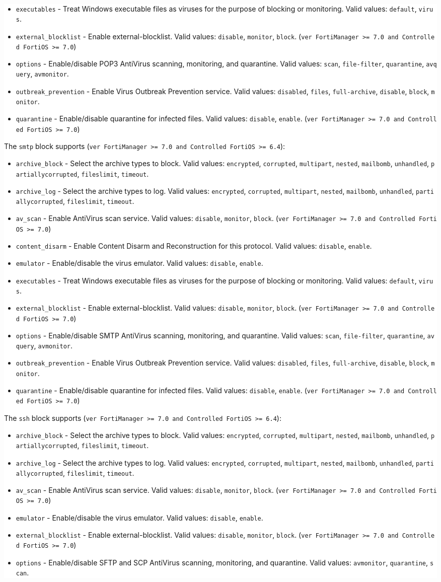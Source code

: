 * `executables` - Treat Windows executable files as viruses for the purpose of blocking or monitoring. Valid values: `default`, `virus`.

* `external_blocklist` - Enable external-blocklist. Valid values: `disable`, `monitor`, `block`.
 (`ver FortiManager >= 7.0 and Controlled FortiOS >= 7.0`)
* `options` - Enable/disable POP3 AntiVirus scanning, monitoring, and quarantine. Valid values: `scan`, `file-filter`, `quarantine`, `avquery`, `avmonitor`.

* `outbreak_prevention` - Enable Virus Outbreak Prevention service. Valid values: `disabled`, `files`, `full-archive`, `disable`, `block`, `monitor`.

* `quarantine` - Enable/disable quarantine for infected files. Valid values: `disable`, `enable`.
 (`ver FortiManager >= 7.0 and Controlled FortiOS >= 7.0`)

The `smtp` block supports (`ver FortiManager >= 7.0 and Controlled FortiOS >= 6.4`):

* `archive_block` - Select the archive types to block. Valid values: `encrypted`, `corrupted`, `multipart`, `nested`, `mailbomb`, `unhandled`, `partiallycorrupted`, `fileslimit`, `timeout`.

* `archive_log` - Select the archive types to log. Valid values: `encrypted`, `corrupted`, `multipart`, `nested`, `mailbomb`, `unhandled`, `partiallycorrupted`, `fileslimit`, `timeout`.

* `av_scan` - Enable AntiVirus scan service. Valid values: `disable`, `monitor`, `block`.
 (`ver FortiManager >= 7.0 and Controlled FortiOS >= 7.0`)
* `content_disarm` - Enable Content Disarm and Reconstruction for this protocol. Valid values: `disable`, `enable`.

* `emulator` - Enable/disable the virus emulator. Valid values: `disable`, `enable`.

* `executables` - Treat Windows executable files as viruses for the purpose of blocking or monitoring. Valid values: `default`, `virus`.

* `external_blocklist` - Enable external-blocklist. Valid values: `disable`, `monitor`, `block`.
 (`ver FortiManager >= 7.0 and Controlled FortiOS >= 7.0`)
* `options` - Enable/disable SMTP AntiVirus scanning, monitoring, and quarantine. Valid values: `scan`, `file-filter`, `quarantine`, `avquery`, `avmonitor`.

* `outbreak_prevention` - Enable Virus Outbreak Prevention service. Valid values: `disabled`, `files`, `full-archive`, `disable`, `block`, `monitor`.

* `quarantine` - Enable/disable quarantine for infected files. Valid values: `disable`, `enable`.
 (`ver FortiManager >= 7.0 and Controlled FortiOS >= 7.0`)

The `ssh` block supports (`ver FortiManager >= 7.0 and Controlled FortiOS >= 6.4`):

* `archive_block` - Select the archive types to block. Valid values: `encrypted`, `corrupted`, `multipart`, `nested`, `mailbomb`, `unhandled`, `partiallycorrupted`, `fileslimit`, `timeout`.

* `archive_log` - Select the archive types to log. Valid values: `encrypted`, `corrupted`, `multipart`, `nested`, `mailbomb`, `unhandled`, `partiallycorrupted`, `fileslimit`, `timeout`.

* `av_scan` - Enable AntiVirus scan service. Valid values: `disable`, `monitor`, `block`.
 (`ver FortiManager >= 7.0 and Controlled FortiOS >= 7.0`)
* `emulator` - Enable/disable the virus emulator. Valid values: `disable`, `enable`.

* `external_blocklist` - Enable external-blocklist. Valid values: `disable`, `monitor`, `block`.
 (`ver FortiManager >= 7.0 and Controlled FortiOS >= 7.0`)
* `options` - Enable/disable SFTP and SCP AntiVirus scanning, monitoring, and quarantine. Valid values: `avmonitor`, `quarantine`, `scan`.
